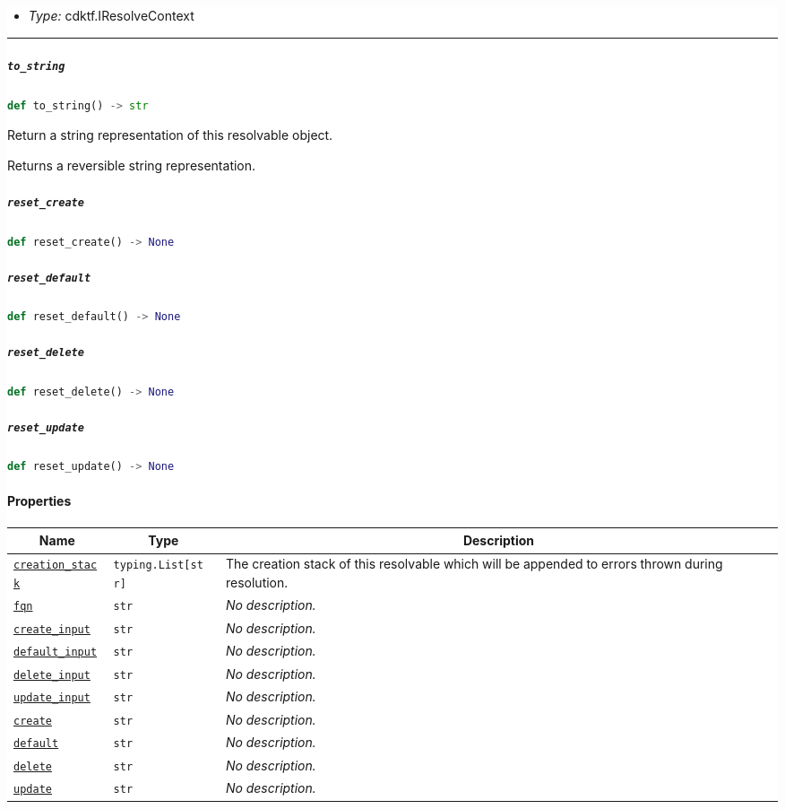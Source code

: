 - *Type:* cdktf.IResolveContext

---

##### `to_string` <a name="to_string" id="@cdktf/provider-ionoscloud.dataIonoscloudPgUser.DataIonoscloudPgUserTimeoutsOutputReference.toString"></a>

```python
def to_string() -> str
```

Return a string representation of this resolvable object.

Returns a reversible string representation.

##### `reset_create` <a name="reset_create" id="@cdktf/provider-ionoscloud.dataIonoscloudPgUser.DataIonoscloudPgUserTimeoutsOutputReference.resetCreate"></a>

```python
def reset_create() -> None
```

##### `reset_default` <a name="reset_default" id="@cdktf/provider-ionoscloud.dataIonoscloudPgUser.DataIonoscloudPgUserTimeoutsOutputReference.resetDefault"></a>

```python
def reset_default() -> None
```

##### `reset_delete` <a name="reset_delete" id="@cdktf/provider-ionoscloud.dataIonoscloudPgUser.DataIonoscloudPgUserTimeoutsOutputReference.resetDelete"></a>

```python
def reset_delete() -> None
```

##### `reset_update` <a name="reset_update" id="@cdktf/provider-ionoscloud.dataIonoscloudPgUser.DataIonoscloudPgUserTimeoutsOutputReference.resetUpdate"></a>

```python
def reset_update() -> None
```


#### Properties <a name="Properties" id="Properties"></a>

| **Name** | **Type** | **Description** |
| --- | --- | --- |
| <code><a href="#@cdktf/provider-ionoscloud.dataIonoscloudPgUser.DataIonoscloudPgUserTimeoutsOutputReference.property.creationStack">creation_stack</a></code> | <code>typing.List[str]</code> | The creation stack of this resolvable which will be appended to errors thrown during resolution. |
| <code><a href="#@cdktf/provider-ionoscloud.dataIonoscloudPgUser.DataIonoscloudPgUserTimeoutsOutputReference.property.fqn">fqn</a></code> | <code>str</code> | *No description.* |
| <code><a href="#@cdktf/provider-ionoscloud.dataIonoscloudPgUser.DataIonoscloudPgUserTimeoutsOutputReference.property.createInput">create_input</a></code> | <code>str</code> | *No description.* |
| <code><a href="#@cdktf/provider-ionoscloud.dataIonoscloudPgUser.DataIonoscloudPgUserTimeoutsOutputReference.property.defaultInput">default_input</a></code> | <code>str</code> | *No description.* |
| <code><a href="#@cdktf/provider-ionoscloud.dataIonoscloudPgUser.DataIonoscloudPgUserTimeoutsOutputReference.property.deleteInput">delete_input</a></code> | <code>str</code> | *No description.* |
| <code><a href="#@cdktf/provider-ionoscloud.dataIonoscloudPgUser.DataIonoscloudPgUserTimeoutsOutputReference.property.updateInput">update_input</a></code> | <code>str</code> | *No description.* |
| <code><a href="#@cdktf/provider-ionoscloud.dataIonoscloudPgUser.DataIonoscloudPgUserTimeoutsOutputReference.property.create">create</a></code> | <code>str</code> | *No description.* |
| <code><a href="#@cdktf/provider-ionoscloud.dataIonoscloudPgUser.DataIonoscloudPgUserTimeoutsOutputReference.property.default">default</a></code> | <code>str</code> | *No description.* |
| <code><a href="#@cdktf/provider-ionoscloud.dataIonoscloudPgUser.DataIonoscloudPgUserTimeoutsOutputReference.property.delete">delete</a></code> | <code>str</code> | *No description.* |
| <code><a href="#@cdktf/provider-ionoscloud.dataIonoscloudPgUser.DataIonoscloudPgUserTimeoutsOutputReference.property.update">update</a></code> | <code>str</code> | *No description.* |